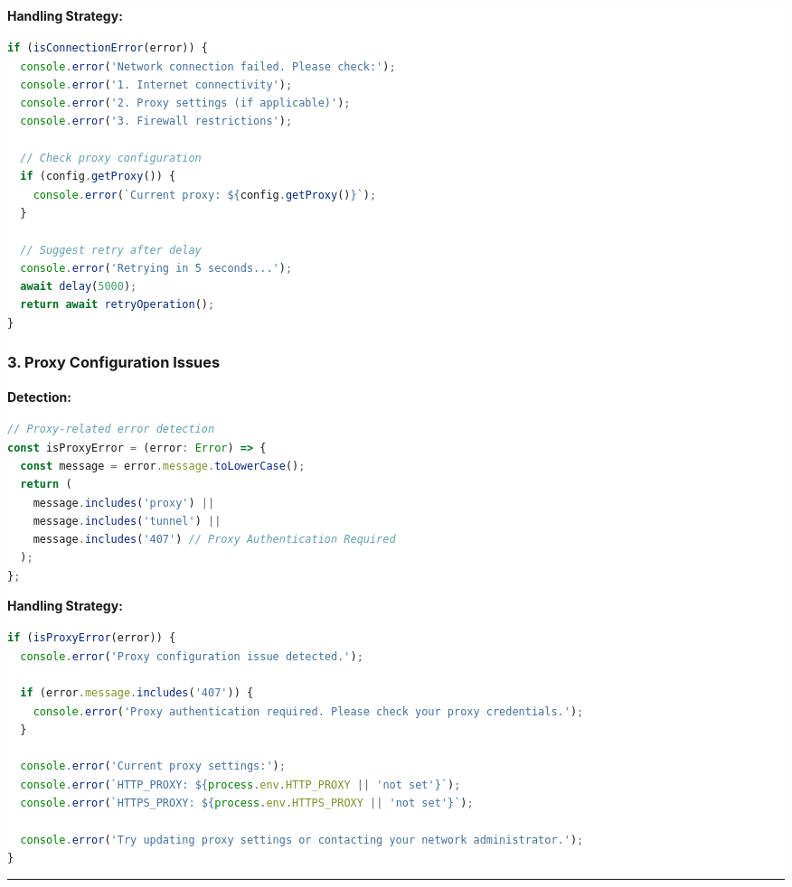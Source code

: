 **Handling Strategy:**
```typescript
if (isConnectionError(error)) {
  console.error('Network connection failed. Please check:');
  console.error('1. Internet connectivity');
  console.error('2. Proxy settings (if applicable)');
  console.error('3. Firewall restrictions');
  
  // Check proxy configuration
  if (config.getProxy()) {
    console.error(`Current proxy: ${config.getProxy()}`);
  }
  
  // Suggest retry after delay
  console.error('Retrying in 5 seconds...');
  await delay(5000);
  return await retryOperation();
}
```

### 3. Proxy Configuration Issues

**Detection:**
```typescript
// Proxy-related error detection
const isProxyError = (error: Error) => {
  const message = error.message.toLowerCase();
  return (
    message.includes('proxy') ||
    message.includes('tunnel') ||
    message.includes('407') // Proxy Authentication Required
  );
};
```

**Handling Strategy:**
```typescript
if (isProxyError(error)) {
  console.error('Proxy configuration issue detected.');
  
  if (error.message.includes('407')) {
    console.error('Proxy authentication required. Please check your proxy credentials.');
  }
  
  console.error('Current proxy settings:');
  console.error(`HTTP_PROXY: ${process.env.HTTP_PROXY || 'not set'}`);
  console.error(`HTTPS_PROXY: ${process.env.HTTPS_PROXY || 'not set'}`);
  
  console.error('Try updating proxy settings or contacting your network administrator.');
}
```

---
